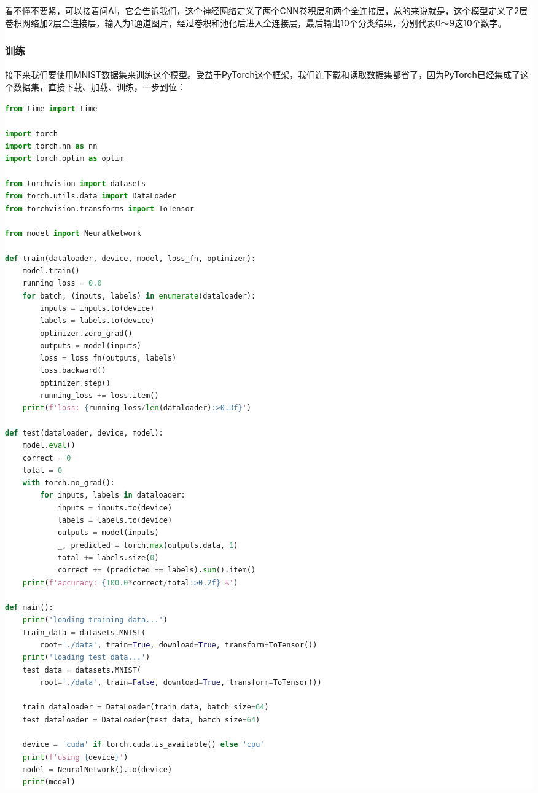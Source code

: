 看不懂不要紧，可以接着问AI，它会告诉我们，这个神经网络定义了两个CNN卷积层和两个全连接层，总的来说就是，这个模型定义了2层卷积网络加2层全连接层，输入为1通道图片，经过卷积和池化后进入全连接层，最后输出10个分类结果，分别代表0～9这10个数字。

### 训练

接下来我们要使用MNIST数据集来训练这个模型。受益于PyTorch这个框架，我们连下载和读取数据集都省了，因为PyTorch已经集成了这个数据集，直接下载、加载、训练，一步到位：

```python
from time import time

import torch
import torch.nn as nn
import torch.optim as optim

from torchvision import datasets
from torch.utils.data import DataLoader
from torchvision.transforms import ToTensor

from model import NeuralNetwork

def train(dataloader, device, model, loss_fn, optimizer):
    model.train()
    running_loss = 0.0
    for batch, (inputs, labels) in enumerate(dataloader):
        inputs = inputs.to(device)
        labels = labels.to(device)
        optimizer.zero_grad()
        outputs = model(inputs)
        loss = loss_fn(outputs, labels)
        loss.backward()
        optimizer.step()
        running_loss += loss.item()
    print(f'loss: {running_loss/len(dataloader):>0.3f}')

def test(dataloader, device, model):
    model.eval()
    correct = 0
    total = 0
    with torch.no_grad():
        for inputs, labels in dataloader:
            inputs = inputs.to(device)
            labels = labels.to(device)
            outputs = model(inputs)
            _, predicted = torch.max(outputs.data, 1)
            total += labels.size(0)
            correct += (predicted == labels).sum().item()
    print(f'accuracy: {100.0*correct/total:>0.2f} %')

def main():
    print('loading training data...')
    train_data = datasets.MNIST(
        root='./data', train=True, download=True, transform=ToTensor())
    print('loading test data...')
    test_data = datasets.MNIST(
        root='./data', train=False, download=True, transform=ToTensor())

    train_dataloader = DataLoader(train_data, batch_size=64)
    test_dataloader = DataLoader(test_data, batch_size=64)

    device = 'cuda' if torch.cuda.is_available() else 'cpu'
    print(f'using {device}')
    model = NeuralNetwork().to(device)
    print(model)

```